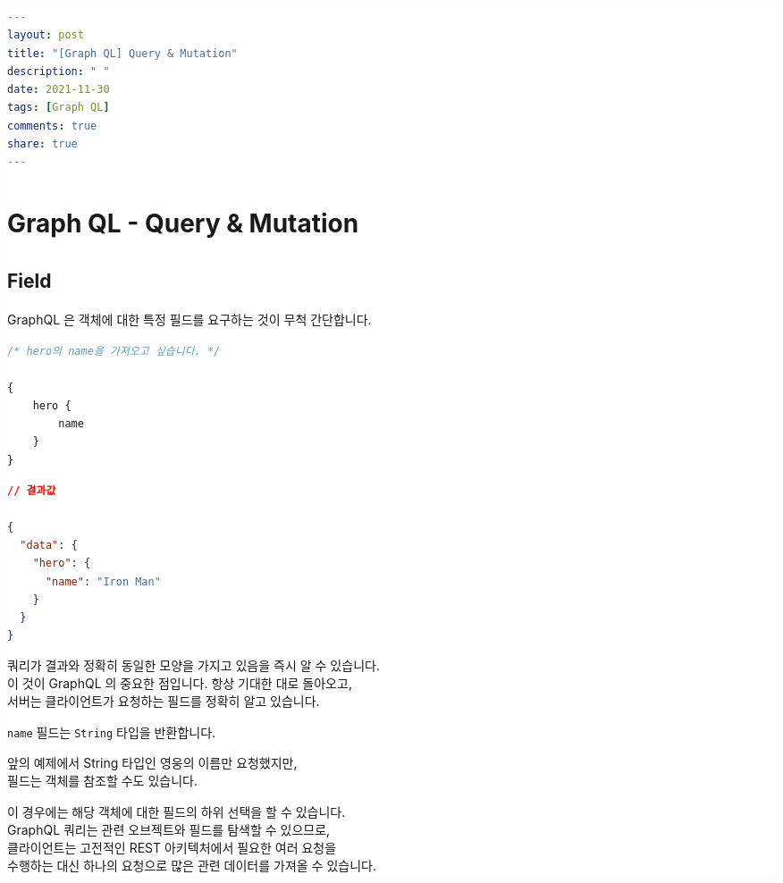 ```yaml
---
layout: post
title: "[Graph QL] Query & Mutation"
description: " "
date: 2021-11-30
tags: [Graph QL]
comments: true
share: true
---
```


# Graph QL - Query & Mutation

## Field

GraphQL 은 객체에 대한 특정 필드를 요구하는 것이 무척 간단합니다.

```sql
/* hero의 name을 가져오고 싶습니다. */

{
    hero {
        name
    }
}
```

```json
// 결과값

{
  "data": {
    "hero": {
      "name": "Iron Man"
    }
  }
}
```

쿼리가 결과와 정확히 동일한 모양을 가지고 있음을 즉시 알 수 있습니다.<br>
이 것이 GraphQL 의 중요한 점입니다. 항상 기대한 대로 돌아오고,<br>
서버는 클라이언트가 요청하는 필드를 정확히 알고 있습니다.<br>

`name` 필드는 `String` 타입을 반환합니다.<br>

앞의 예제에서 String 타입인 영웅의 이름만 요청했지만,<br>
필드는 객체를 참조할 수도 있습니다.<br>

이 경우에는 해당 객체에 대한 필드의 하위 선택을 할 수 있습니다.<br>
GraphQL 쿼리는 관련 오브젝트와 필드를 탐색할 수 있으므로,<br>
클라이언트는 고전적인 REST 아키텍처에서 필요한 여러 요청을<br>
수행하는 대신 하나의 요청으로 많은 관련 데이터를 가져올 수 있습니다.<br>
